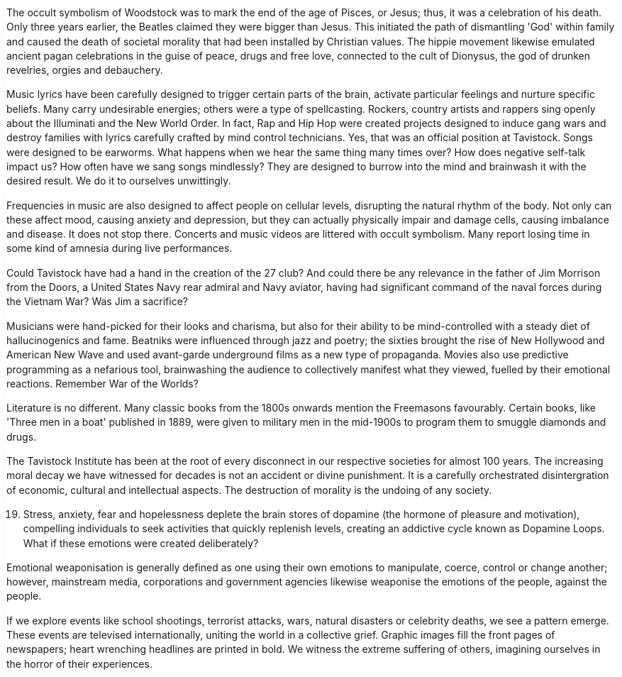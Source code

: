 The occult symbolism of Woodstock was to mark the end of the age of Pisces, or Jesus; thus, it was a celebration of his death. Only three years earlier, the Beatles claimed they were bigger than Jesus. This initiated the path of dismantling 'God' within family and caused the death of societal morality that had been installed by Christian values. The hippie movement likewise emulated ancient pagan celebrations in the guise of peace, drugs and free love, connected to the cult of Dionysus, the god of drunken revelries, orgies and debauchery. 

Music lyrics have been carefully designed to trigger certain parts of the brain, activate particular feelings and nurture specific beliefs. Many carry undesirable energies; others were a type of spellcasting. Rockers, country artists and rappers sing openly about the Illuminati and the New World Order. In fact, Rap and Hip Hop were created projects designed to induce gang wars and destroy families with lyrics carefully crafted by mind control technicians. Yes, that was an official position at Tavistock. 
Songs were designed to be earworms. What happens when we hear the same thing many times over? How does negative self-talk impact us? How often have we sang songs mindlessly? They are designed to burrow into the mind and brainwash it with the desired result. We do it to ourselves unwittingly. 

Frequencies in music are also designed to affect people on cellular levels, disrupting the natural rhythm of the body. Not only can these affect mood, causing anxiety and depression, but they can actually physically impair and damage cells, causing imbalance and disease. It does not stop there. Concerts and music videos are littered with occult symbolism. Many report losing time in some kind of amnesia during live performances. 

Could Tavistock have had a hand in the creation of the 27 club? And could there be any relevance in the father of Jim Morrison from the Doors, a United States Navy rear admiral and Navy aviator, having had significant command of the naval forces during the Vietnam War? Was Jim a sacrifice? 

Musicians were hand-picked for their looks and charisma, but also for their ability to be mind-controlled with a steady diet of hallucinogenics and fame. Beatniks were influenced through jazz and poetry; the sixties brought the rise of New Hollywood and American New Wave and used avant-garde underground films as a new type of propaganda. Movies also use predictive programming as a nefarious tool, brainwashing the audience to collectively manifest what they viewed, fuelled by their emotional reactions. Remember War of the Worlds? 

Literature is no different. Many classic books from the 1800s onwards mention the Freemasons favourably. Certain books, like 'Three men in a boat' published in 1889, were given to military men in the mid-1900s to program them to smuggle diamonds and drugs. 

The Tavistock Institute has been at the root of every disconnect in our respective societies for almost 100 years. The increasing moral decay we have witnessed for decades is not an accident or divine punishment. It is a carefully orchestrated disintergration of economic, cultural and intellectual aspects. The destruction of morality is the undoing of any society.

19. Stress, anxiety, fear and hopelessness deplete the brain stores of dopamine (the hormone of pleasure and motivation), compelling individuals to seek activities that quickly replenish levels, creating an addictive cycle known as Dopamine Loops. What if these emotions were created deliberately? 

Emotional weaponisation is generally defined as one using their own emotions to manipulate, coerce, control or change another; however, mainstream media, corporations and government agencies likewise weaponise the emotions of the people, against the people. 

If we explore events like school shootings, terrorist attacks, wars, natural disasters or celebrity deaths, we see a pattern emerge. These events are televised internationally, uniting the world in a collective grief. Graphic images fill the front pages of newspapers; heart wrenching headlines are printed in bold. We witness the extreme suffering of others, imagining ourselves in the horror of their experiences. 
